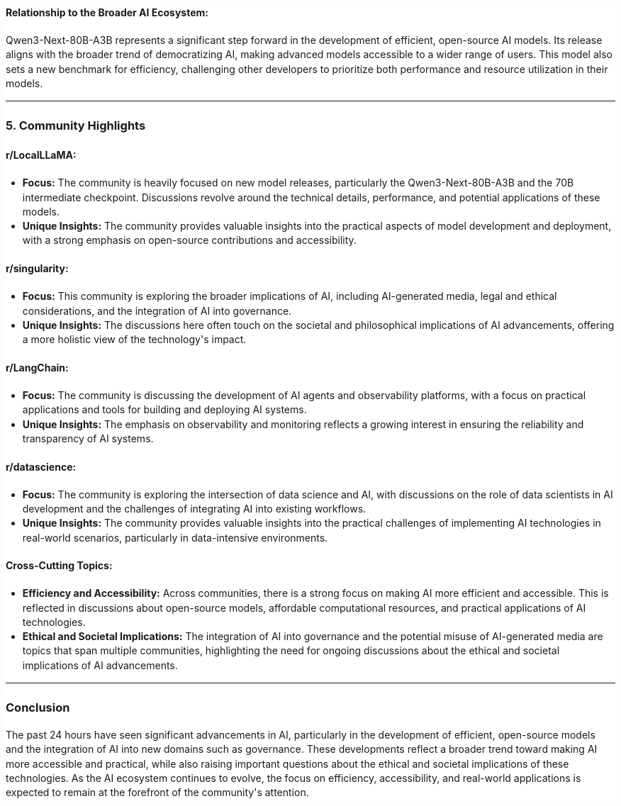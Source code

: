 #### **Relationship to the Broader AI Ecosystem:**
Qwen3-Next-80B-A3B represents a significant step forward in the development of efficient, open-source AI models. Its release aligns with the broader trend of democratizing AI, making advanced models accessible to a wider range of users. This model also sets a new benchmark for efficiency, challenging other developers to prioritize both performance and resource utilization in their models.

---

### **5. Community Highlights**

#### **r/LocalLLaMA:**
- **Focus:** The community is heavily focused on new model releases, particularly the Qwen3-Next-80B-A3B and the 70B intermediate checkpoint. Discussions revolve around the technical details, performance, and potential applications of these models.
- **Unique Insights:** The community provides valuable insights into the practical aspects of model development and deployment, with a strong emphasis on open-source contributions and accessibility.

#### **r/singularity:**
- **Focus:** This community is exploring the broader implications of AI, including AI-generated media, legal and ethical considerations, and the integration of AI into governance.
- **Unique Insights:** The discussions here often touch on the societal and philosophical implications of AI advancements, offering a more holistic view of the technology's impact.

#### **r/LangChain:**
- **Focus:** The community is discussing the development of AI agents and observability platforms, with a focus on practical applications and tools for building and deploying AI systems.
- **Unique Insights:** The emphasis on observability and monitoring reflects a growing interest in ensuring the reliability and transparency of AI systems.

#### **r/datascience:**
- **Focus:** The community is exploring the intersection of data science and AI, with discussions on the role of data scientists in AI development and the challenges of integrating AI into existing workflows.
- **Unique Insights:** The community provides valuable insights into the practical challenges of implementing AI technologies in real-world scenarios, particularly in data-intensive environments.

#### **Cross-Cutting Topics:**
- **Efficiency and Accessibility:** Across communities, there is a strong focus on making AI more efficient and accessible. This is reflected in discussions about open-source models, affordable computational resources, and practical applications of AI technologies.
- **Ethical and Societal Implications:** The integration of AI into governance and the potential misuse of AI-generated media are topics that span multiple communities, highlighting the need for ongoing discussions about the ethical and societal implications of AI advancements.

---

### **Conclusion**

The past 24 hours have seen significant advancements in AI, particularly in the development of efficient, open-source models and the integration of AI into new domains such as governance. These developments reflect a broader trend toward making AI more accessible and practical, while also raising important questions about the ethical and societal implications of these technologies. As the AI ecosystem continues to evolve, the focus on efficiency, accessibility, and real-world applications is expected to remain at the forefront of the community's attention.